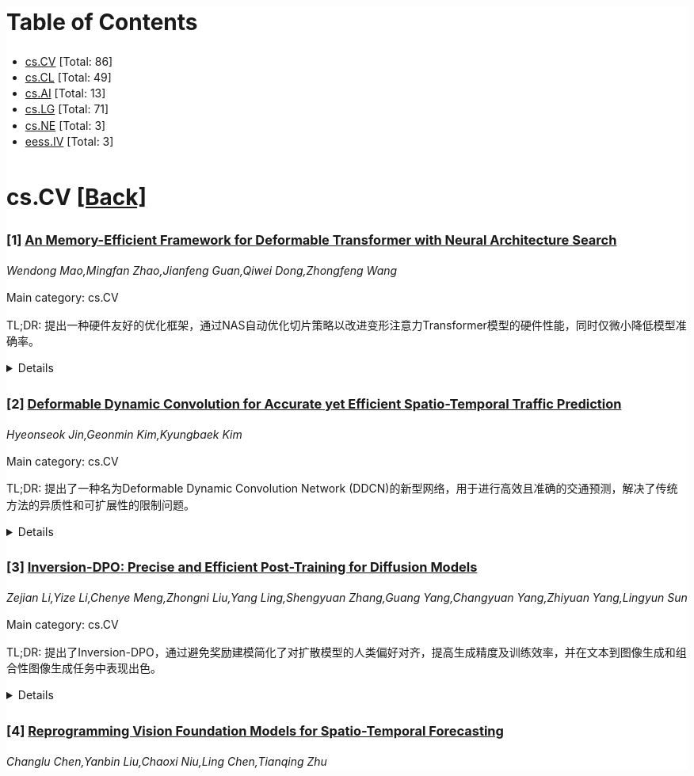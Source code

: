 <div id=toc></div>

# Table of Contents

- [cs.CV](#cs.CV) [Total: 86]
- [cs.CL](#cs.CL) [Total: 49]
- [cs.AI](#cs.AI) [Total: 13]
- [cs.LG](#cs.LG) [Total: 71]
- [cs.NE](#cs.NE) [Total: 3]
- [eess.IV](#eess.IV) [Total: 3]


<div id='cs.CV'></div>

# cs.CV [[Back]](#toc)

### [1] [An Memory-Efficient Framework for Deformable Transformer with Neural Architecture Search](https://arxiv.org/abs/2507.11549)
*Wendong Mao,Mingfan Zhao,Jianfeng Guan,Qiwei Dong,Zhongfeng Wang*

Main category: cs.CV

TL;DR: 提出一种硬件友好的优化框架，通过NAS自动优化切片策略以改进变形注意力Transformer模型的硬件性能，同时仅微小降低模型准确率。


<details><summary>Details</summary></details>


### [2] [Deformable Dynamic Convolution for Accurate yet Efficient Spatio-Temporal Traffic Prediction](https://arxiv.org/abs/2507.11550)
*Hyeonseok Jin,Geonmin Kim,Kyungbaek Kim*

Main category: cs.CV

TL;DR: 提出了一种名为Deformable Dynamic Convolution Network (DDCN)的新型网络，用于进行高效且准确的交通预测，解决了传统方法的异质性和可扩展性的限制问题。


<details><summary>Details</summary></details>


### [3] [Inversion-DPO: Precise and Efficient Post-Training for Diffusion Models](https://arxiv.org/abs/2507.11554)
*Zejian Li,Yize Li,Chenye Meng,Zhongni Liu,Yang Ling,Shengyuan Zhang,Guang Yang,Changyuan Yang,Zhiyuan Yang,Lingyun Sun*

Main category: cs.CV

TL;DR: 提出了Inversion-DPO，通过避免奖励建模简化了对扩散模型的人类偏好对齐，提高生成精度及训练效率，并在文本到图像生成和组合性图像生成任务中表现出色。


<details><summary>Details</summary></details>


### [4] [Reprogramming Vision Foundation Models for Spatio-Temporal Forecasting](https://arxiv.org/abs/2507.11558)
*Changlu Chen,Yanbin Liu,Chaoxi Niu,Ling Chen,Tianqing Zhu*
